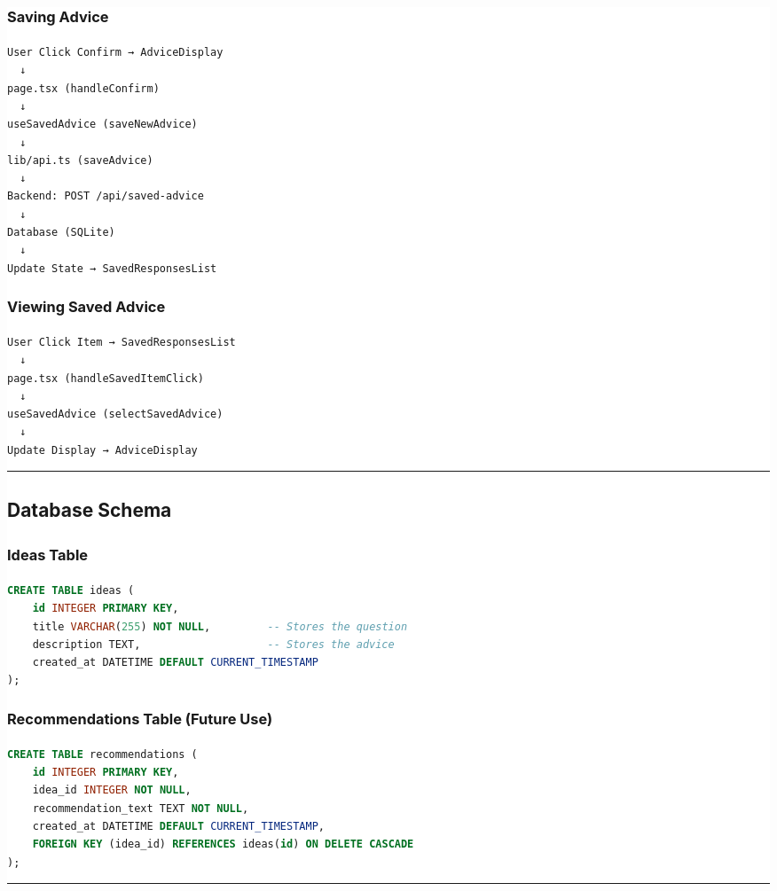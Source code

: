 ### Saving Advice

```
User Click Confirm → AdviceDisplay
  ↓
page.tsx (handleConfirm)
  ↓
useSavedAdvice (saveNewAdvice)
  ↓
lib/api.ts (saveAdvice)
  ↓
Backend: POST /api/saved-advice
  ↓
Database (SQLite)
  ↓
Update State → SavedResponsesList
```

### Viewing Saved Advice

```
User Click Item → SavedResponsesList
  ↓
page.tsx (handleSavedItemClick)
  ↓
useSavedAdvice (selectSavedAdvice)
  ↓
Update Display → AdviceDisplay
```

---

## Database Schema

### Ideas Table
```sql
CREATE TABLE ideas (
    id INTEGER PRIMARY KEY,
    title VARCHAR(255) NOT NULL,         -- Stores the question
    description TEXT,                    -- Stores the advice
    created_at DATETIME DEFAULT CURRENT_TIMESTAMP
);
```

### Recommendations Table (Future Use)
```sql
CREATE TABLE recommendations (
    id INTEGER PRIMARY KEY,
    idea_id INTEGER NOT NULL,
    recommendation_text TEXT NOT NULL,
    created_at DATETIME DEFAULT CURRENT_TIMESTAMP,
    FOREIGN KEY (idea_id) REFERENCES ideas(id) ON DELETE CASCADE
);
```

---